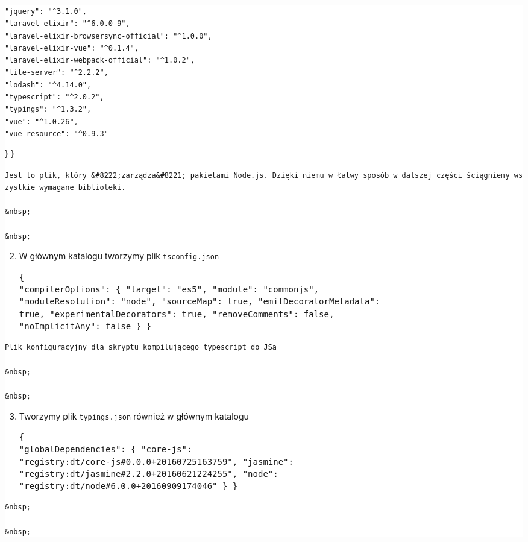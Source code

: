     "jquery": "^3.1.0",
    "laravel-elixir": "^6.0.0-9",
    "laravel-elixir-browsersync-official": "^1.0.0",
    "laravel-elixir-vue": "^0.1.4",
    "laravel-elixir-webpack-official": "^1.0.2",
    "lite-server": "^2.2.2",
    "lodash": "^4.14.0",
    "typescript": "^2.0.2",
    "typings": "^1.3.2",
    "vue": "^1.0.26",
    "vue-resource": "^0.9.3"
  }
}
</pre>
    
    Jest to plik, który &#8222;zarządza&#8221; pakietami Node.js. Dzięki niemu w łatwy sposób w dalszej części ściągniemy wszystkie wymagane biblioteki.
  
    &nbsp;
    
    &nbsp;

  2. W głównym katalogu tworzymy plik `tsconfig.json` <pre class="brush: jscript; title: tsconfig.json; notranslate" title="tsconfig.json">{
  "compilerOptions": {
    "target": "es5",
    "module": "commonjs",
    "moduleResolution": "node",
    "sourceMap": true,
    "emitDecoratorMetadata": true,
    "experimentalDecorators": true,
    "removeComments": false,
    "noImplicitAny": false
  }
}
</pre>
    
    Plik konfiguracyjny dla skryptu kompilującego typescript do JSa
  
    &nbsp;
    
    &nbsp;

  3. Tworzymy plik `typings.json` również w głównym katalogu <pre class="brush: jscript; title: typings.json; notranslate" title="typings.json">{
  "globalDependencies": {
    "core-js": "registry:dt/core-js#0.0.0+20160725163759",
    "jasmine": "registry:dt/jasmine#2.2.0+20160621224255",
    "node": "registry:dt/node#6.0.0+20160909174046"
  }
}
</pre>
    
    &nbsp;
    
    &nbsp;
